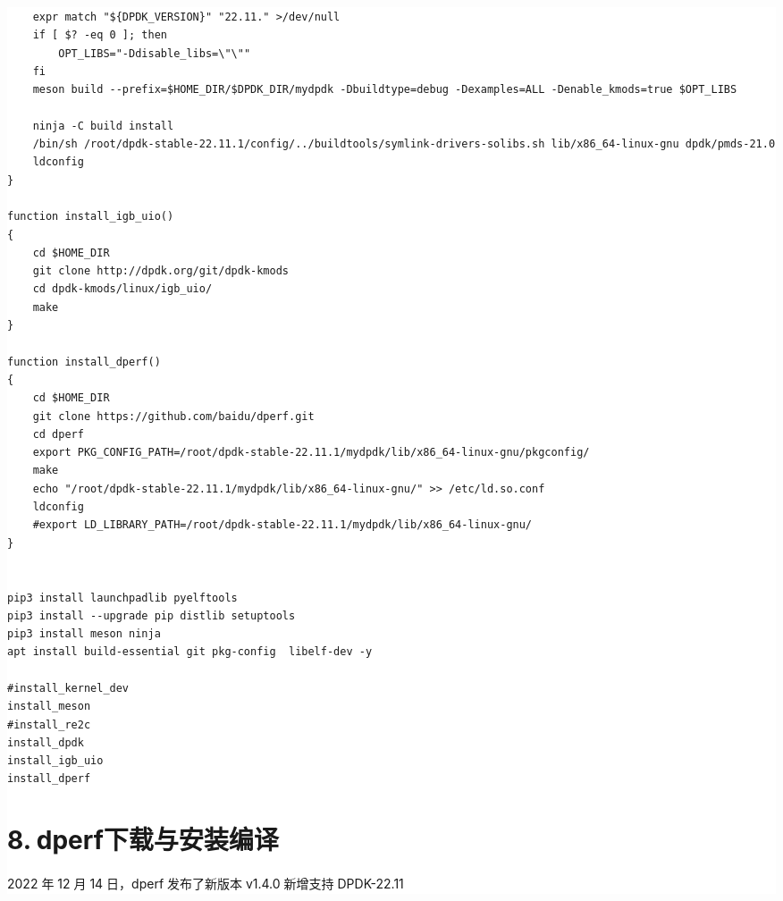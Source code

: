 ```
    expr match "${DPDK_VERSION}" "22.11." >/dev/null
    if [ $? -eq 0 ]; then
        OPT_LIBS="-Ddisable_libs=\"\""
    fi
    meson build --prefix=$HOME_DIR/$DPDK_DIR/mydpdk -Dbuildtype=debug -Dexamples=ALL -Denable_kmods=true $OPT_LIBS

    ninja -C build install
    /bin/sh /root/dpdk-stable-22.11.1/config/../buildtools/symlink-drivers-solibs.sh lib/x86_64-linux-gnu dpdk/pmds-21.0
    ldconfig
}

function install_igb_uio()
{
    cd $HOME_DIR
    git clone http://dpdk.org/git/dpdk-kmods
    cd dpdk-kmods/linux/igb_uio/
    make
}

function install_dperf()
{
    cd $HOME_DIR
    git clone https://github.com/baidu/dperf.git
    cd dperf
    export PKG_CONFIG_PATH=/root/dpdk-stable-22.11.1/mydpdk/lib/x86_64-linux-gnu/pkgconfig/
    make
    echo "/root/dpdk-stable-22.11.1/mydpdk/lib/x86_64-linux-gnu/" >> /etc/ld.so.conf
    ldconfig
    #export LD_LIBRARY_PATH=/root/dpdk-stable-22.11.1/mydpdk/lib/x86_64-linux-gnu/
}


pip3 install launchpadlib pyelftools
pip3 install --upgrade pip distlib setuptools
pip3 install meson ninja
apt install build-essential git pkg-config  libelf-dev -y

#install_kernel_dev
install_meson
#install_re2c
install_dpdk
install_igb_uio
install_dperf
```

# 8. dperf下载与安装编译
2022 年 12 月 14 日，dperf 发布了新版本 v1.4.0 新增支持 DPDK-22.11
